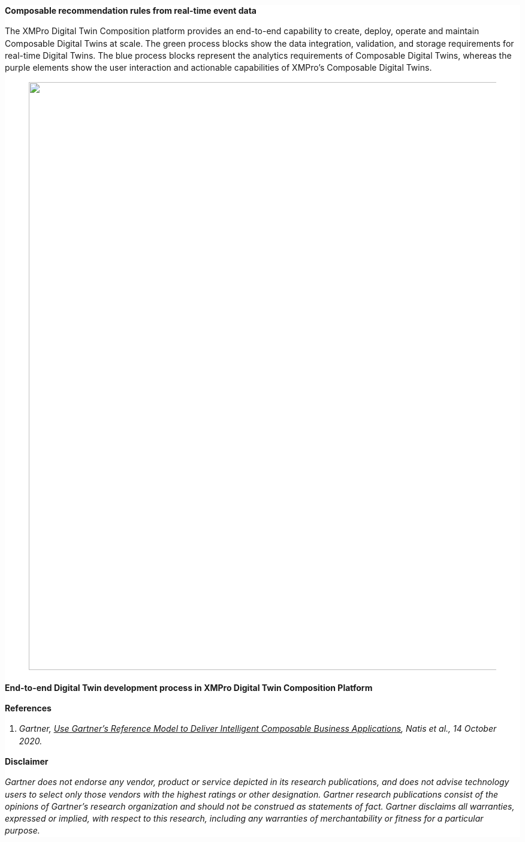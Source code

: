 **Composable recommendation rules from real-time event data**

The XMPro Digital Twin Composition platform provides an end-to-end capability to create, deploy, operate and maintain Composable Digital Twins at scale. The green process blocks show the data integration, validation, and storage requirements for real-time Digital Twins. The blue process blocks represent the analytics requirements of Composable Digital Twins, whereas the purple elements show the user interaction and actionable capabilities of XMPro’s Composable Digital Twins.

<figure><img src="https://xmpro.com/wp-content/uploads/2021/03/End-to-End-Digital-Twins.png" alt="" height="981" width="1670"><figcaption></figcaption></figure>

**End-to-end Digital Twin development process in XMPro Digital Twin Composition Platform**

**References**

1. _Gartner,_ [_Use Gartner’s Reference Model to Deliver Intelligent Composable Business Applications_](https://www.gartner.com/document/3991699)_, Natis et al., 14 October 2020._

**Disclaimer**

_Gartner does not endorse any vendor, product or service depicted in its research publications, and does not advise technology users to select only those vendors with the highest ratings or other designation. Gartner research publications consist of the opinions of Gartner’s research organization and should not be construed as statements of fact. Gartner disclaims all warranties, expressed or implied, with respect to this research, including any warranties of merchantability or fitness for a particular purpose._




